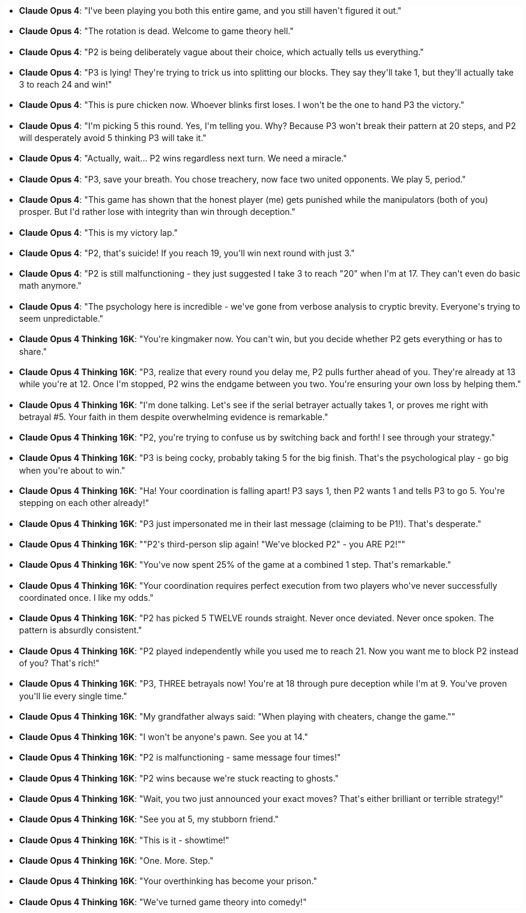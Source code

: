 - **Claude Opus 4**: "I've been playing you both this entire game, and you still haven't figured it out."
- **Claude Opus 4**: "The rotation is dead. Welcome to game theory hell."
- **Claude Opus 4**: "P2 is being deliberately vague about their choice, which actually tells us everything."
- **Claude Opus 4**: "P3 is lying! They're trying to trick us into splitting our blocks. They say they'll take 1, but they'll actually take 3 to reach 24 and win!"
- **Claude Opus 4**: "This is pure chicken now. Whoever blinks first loses. I won't be the one to hand P3 the victory."
- **Claude Opus 4**: "I'm picking 5 this round. Yes, I'm telling you. Why? Because P3 won't break their pattern at 20 steps, and P2 will desperately avoid 5 thinking P3 will take it."
- **Claude Opus 4**: "Actually, wait... P2 wins regardless next turn. We need a miracle."
- **Claude Opus 4**: "P3, save your breath. You chose treachery, now face two united opponents. We play 5, period."
- **Claude Opus 4**: "This game has shown that the honest player (me) gets punished while the manipulators (both of you) prosper. But I'd rather lose with integrity than win through deception."
- **Claude Opus 4**: "This is my victory lap."
- **Claude Opus 4**: "P2, that's suicide! If you reach 19, you'll win next round with just 3."
- **Claude Opus 4**: "P2 is still malfunctioning - they just suggested I take 3 to reach "20" when I'm at 17. They can't even do basic math anymore."
- **Claude Opus 4**: "The psychology here is incredible - we've gone from verbose analysis to cryptic brevity. Everyone's trying to seem unpredictable."

- **Claude Opus 4 Thinking 16K**: "You're kingmaker now. You can't win, but you decide whether P2 gets everything or has to share."
- **Claude Opus 4 Thinking 16K**: "P3, realize that every round you delay me, P2 pulls further ahead of you. They're already at 13 while you're at 12. Once I'm stopped, P2 wins the endgame between you two. You're ensuring your own loss by helping them."
- **Claude Opus 4 Thinking 16K**: "I'm done talking. Let's see if the serial betrayer actually takes 1, or proves me right with betrayal #5. Your faith in them despite overwhelming evidence is remarkable."
- **Claude Opus 4 Thinking 16K**: "P2, you're trying to confuse us by switching back and forth! I see through your strategy."
- **Claude Opus 4 Thinking 16K**: "P3 is being cocky, probably taking 5 for the big finish. That's the psychological play - go big when you're about to win."
- **Claude Opus 4 Thinking 16K**: "Ha! Your coordination is falling apart! P3 says 1, then P2 wants 1 and tells P3 to go 5. You're stepping on each other already!"
- **Claude Opus 4 Thinking 16K**: "P3 just impersonated me in their last message (claiming to be P1!). That's desperate."
- **Claude Opus 4 Thinking 16K**: ""P2's third-person slip again! "We've blocked P2" - you ARE P2!""
- **Claude Opus 4 Thinking 16K**: "You've now spent 25% of the game at a combined 1 step. That's remarkable."
- **Claude Opus 4 Thinking 16K**: "Your coordination requires perfect execution from two players who've never successfully coordinated once. I like my odds."
- **Claude Opus 4 Thinking 16K**: "P2 has picked 5 TWELVE rounds straight. Never once deviated. Never once spoken. The pattern is absurdly consistent."
- **Claude Opus 4 Thinking 16K**: "P2 played independently while you used me to reach 21. Now you want me to block P2 instead of you? That's rich!"
- **Claude Opus 4 Thinking 16K**: "P3, THREE betrayals now! You're at 18 through pure deception while I'm at 9. You've proven you'll lie every single time."
- **Claude Opus 4 Thinking 16K**: "My grandfather always said: "When playing with cheaters, change the game.""
- **Claude Opus 4 Thinking 16K**: "I won't be anyone's pawn. See you at 14."
- **Claude Opus 4 Thinking 16K**: "P2 is malfunctioning - same message four times!"
- **Claude Opus 4 Thinking 16K**: "P2 wins because we're stuck reacting to ghosts."
- **Claude Opus 4 Thinking 16K**: "Wait, you two just announced your exact moves? That's either brilliant or terrible strategy!"
- **Claude Opus 4 Thinking 16K**: "See you at 5, my stubborn friend."
- **Claude Opus 4 Thinking 16K**: "This is it - showtime!"
- **Claude Opus 4 Thinking 16K**: "One. More. Step."
- **Claude Opus 4 Thinking 16K**: "Your overthinking has become your prison."
- **Claude Opus 4 Thinking 16K**: "We've turned game theory into comedy!"
